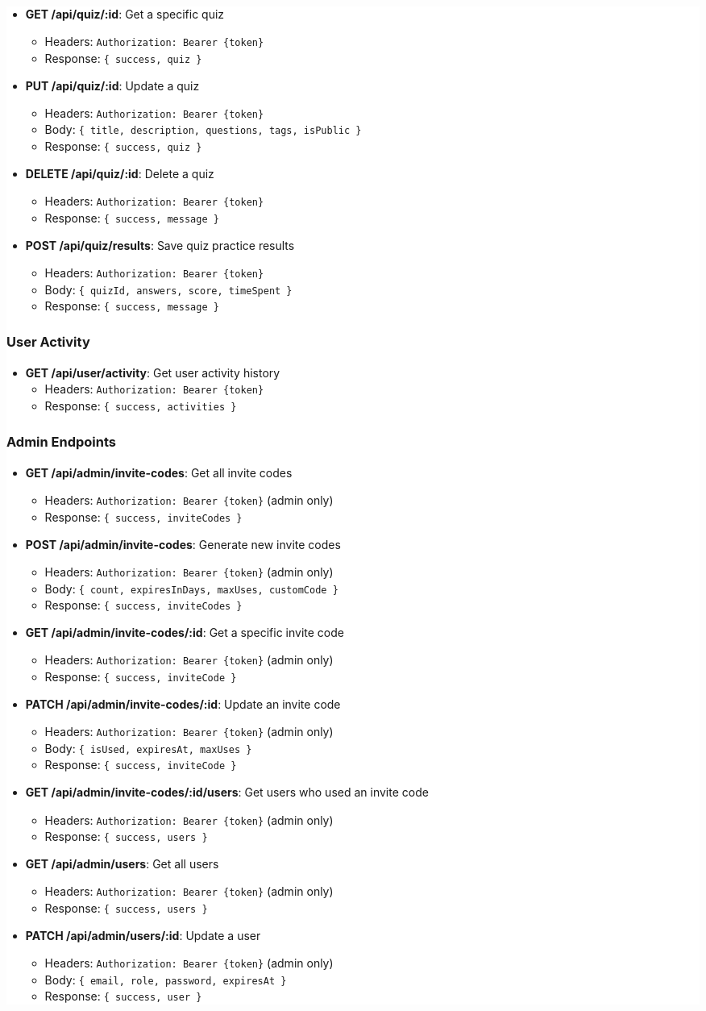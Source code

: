 - **GET /api/quiz/:id**: Get a specific quiz
  - Headers: `Authorization: Bearer {token}`
  - Response: `{ success, quiz }`

- **PUT /api/quiz/:id**: Update a quiz
  - Headers: `Authorization: Bearer {token}`
  - Body: `{ title, description, questions, tags, isPublic }`
  - Response: `{ success, quiz }`

- **DELETE /api/quiz/:id**: Delete a quiz
  - Headers: `Authorization: Bearer {token}`
  - Response: `{ success, message }`

- **POST /api/quiz/results**: Save quiz practice results
  - Headers: `Authorization: Bearer {token}`
  - Body: `{ quizId, answers, score, timeSpent }`
  - Response: `{ success, message }`

### User Activity

- **GET /api/user/activity**: Get user activity history
  - Headers: `Authorization: Bearer {token}`
  - Response: `{ success, activities }`

### Admin Endpoints

- **GET /api/admin/invite-codes**: Get all invite codes
  - Headers: `Authorization: Bearer {token}` (admin only)
  - Response: `{ success, inviteCodes }`

- **POST /api/admin/invite-codes**: Generate new invite codes
  - Headers: `Authorization: Bearer {token}` (admin only)
  - Body: `{ count, expiresInDays, maxUses, customCode }`
  - Response: `{ success, inviteCodes }`

- **GET /api/admin/invite-codes/:id**: Get a specific invite code
  - Headers: `Authorization: Bearer {token}` (admin only)
  - Response: `{ success, inviteCode }`

- **PATCH /api/admin/invite-codes/:id**: Update an invite code
  - Headers: `Authorization: Bearer {token}` (admin only)
  - Body: `{ isUsed, expiresAt, maxUses }`
  - Response: `{ success, inviteCode }`

- **GET /api/admin/invite-codes/:id/users**: Get users who used an invite code
  - Headers: `Authorization: Bearer {token}` (admin only)
  - Response: `{ success, users }`

- **GET /api/admin/users**: Get all users
  - Headers: `Authorization: Bearer {token}` (admin only)
  - Response: `{ success, users }`

- **PATCH /api/admin/users/:id**: Update a user
  - Headers: `Authorization: Bearer {token}` (admin only)
  - Body: `{ email, role, password, expiresAt }`
  - Response: `{ success, user }`
